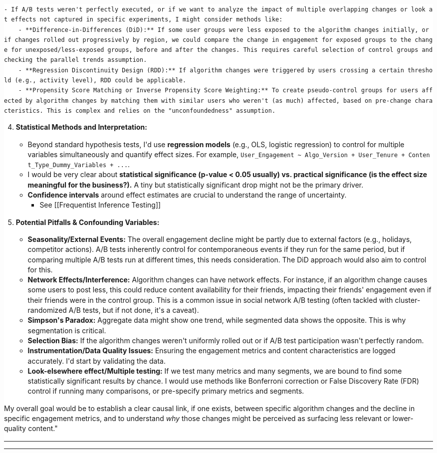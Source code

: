     - If A/B tests weren't perfectly executed, or if we want to analyze the impact of multiple overlapping changes or look at effects not captured in specific experiments, I might consider methods like:
        - **Difference-in-Differences (DiD):** If some user groups were less exposed to the algorithm changes initially, or if changes rolled out progressively by region, we could compare the change in engagement for exposed groups to the change for unexposed/less-exposed groups, before and after the changes. This requires careful selection of control groups and checking the parallel trends assumption.
        - **Regression Discontinuity Design (RDD):** If algorithm changes were triggered by users crossing a certain threshold (e.g., activity level), RDD could be applicable.
        - **Propensity Score Matching or Inverse Propensity Score Weighting:** To create pseudo-control groups for users affected by algorithm changes by matching them with similar users who weren't (as much) affected, based on pre-change characteristics. This is complex and relies on the "unconfoundedness" assumption.
4. **Statistical Methods and Interpretation:**
    
    - Beyond standard hypothesis tests, I'd use **regression models** (e.g., OLS, logistic regression) to control for multiple variables simultaneously and quantify effect sizes. For example, `User_Engagement ~ Algo_Version + User_Tenure + Content_Type_Dummy_Variables + ...`.
    - I would be very clear about **statistical significance (p-value < 0.05 usually) vs. practical significance (is the effect size meaningful for the business?).** A tiny but statistically significant drop might not be the primary driver.
    - **Confidence intervals** around effect estimates are crucial to understand the range of uncertainty.
	    - See [[Frequentist Inference Testing]]
5. **Potential Pitfalls & Confounding Variables:**
    
    - **Seasonality/External Events:** The overall engagement decline might be partly due to external factors (e.g., holidays, competitor actions). A/B tests inherently control for contemporaneous events if they run for the same period, but if comparing multiple A/B tests run at different times, this needs consideration. The DiD approach would also aim to control for this.
    - **Network Effects/Interference:** Algorithm changes can have network effects. For instance, if an algorithm change causes some users to post less, this could reduce content availability for their friends, impacting their friends' engagement even if their friends were in the control group. This is a common issue in social network A/B testing (often tackled with cluster-randomized A/B tests, but if not done, it's a caveat).
    - **Simpson's Paradox:** Aggregate data might show one trend, while segmented data shows the opposite. This is why segmentation is critical.
    - **Selection Bias:** If the algorithm changes weren't uniformly rolled out or if A/B test participation wasn't perfectly random.
    - **Instrumentation/Data Quality Issues:** Ensuring the engagement metrics and content characteristics are logged accurately. I'd start by validating the data.
    - **Look-elsewhere effect/Multiple testing:** If we test many metrics and many segments, we are bound to find some statistically significant results by chance. I would use methods like Bonferroni correction or False Discovery Rate (FDR) control if running many comparisons, or pre-specify primary metrics and segments.

My overall goal would be to establish a clear causal link, if one exists, between specific algorithm changes and the decline in specific engagement metrics, and to understand _why_ those changes might be perceived as surfacing less relevant or lower-quality content."

---


---

